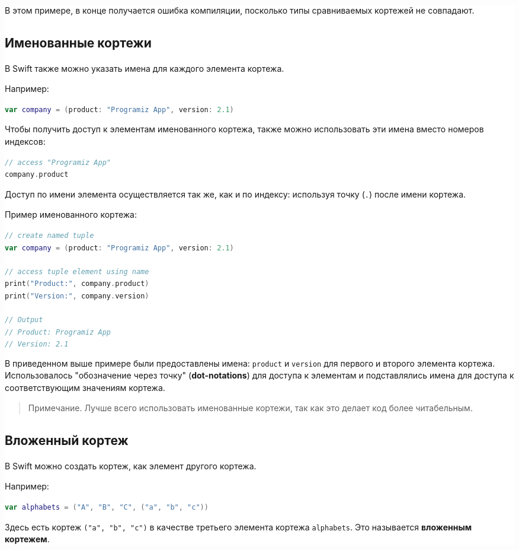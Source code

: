 В этом примере, в конце получается ошибка компиляции, посколько типы сравниваемых кортежей не совпадают.

## Именованные кортежи

В Swift также можно указать имена для каждого элемента кортежа.

Например:

```swift
var company = (product: "Programiz App", version: 2.1)
```

Чтобы получить доступ к элементам именованного кортежа, также можно использовать эти имена вместо номеров индексов:

```swift
// access "Programiz App"
company.product 
```

Доступ по имени элемента осуществляется так же, как и по индексу: используя точку (`.`) после имени кортежа.

Пример именованного кортежа:

```swift
// create named tuple
var company = (product: "Programiz App", version: 2.1)

// access tuple element using name
print("Product:", company.product)
print("Version:", company.version)

// Output
// Product: Programiz App
// Version: 2.1
```

В приведенном выше примере были предоставлены имена: `product` и `version` для первого и второго элемента кортежа. Использовалось "обозначение через точку" (**dot-notations**) для доступа к элементам и подставлялись имена для доступа к соответствующим значениям кортежа.

> Примечание. Лучше всего использовать именованные кортежи, так как это делает код более читабельным. 

## Вложенный кортеж

В Swift можно создать кортеж, как элемент другого кортежа. 

Например:

```swift
var alphabets = ("A", "B", "C", ("a", "b", "c"))
```

Здесь есть кортеж `("a", "b", "c")` в качестве третьего элемента кортежа `alphabets`. Это называется **вложенным кортежем**. 
